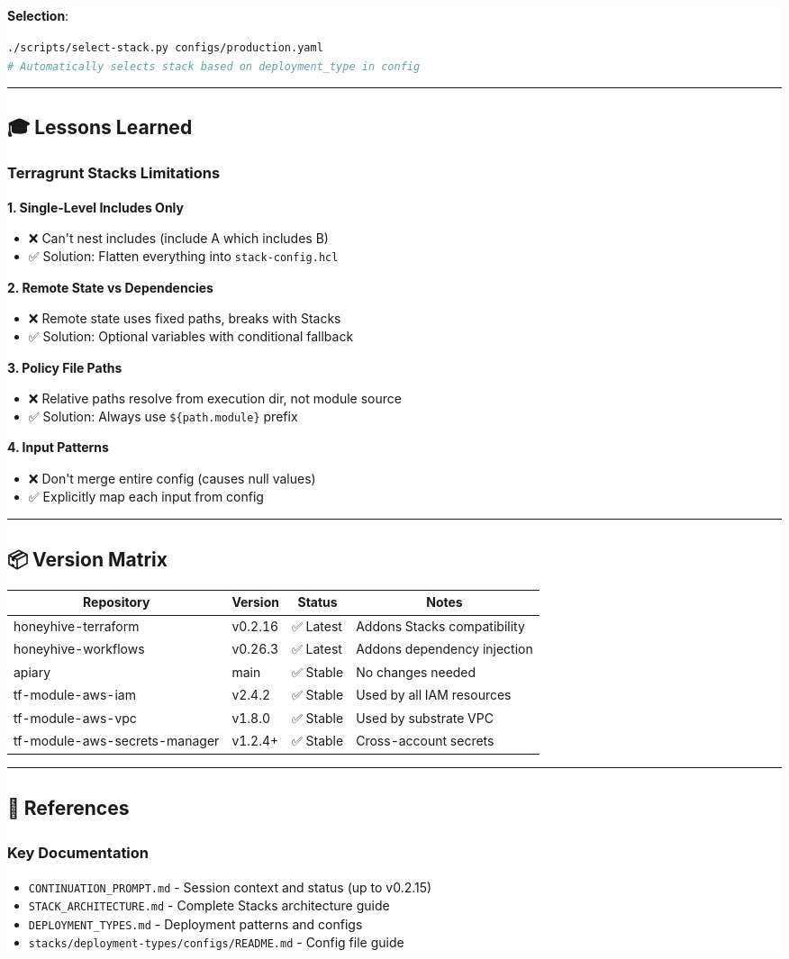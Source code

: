 **Selection**:
```bash
./scripts/select-stack.py configs/production.yaml
# Automatically selects stack based on deployment_type in config
```

---

## 🎓 Lessons Learned

### Terragrunt Stacks Limitations

**1. Single-Level Includes Only**
- ❌ Can't nest includes (include A which includes B)
- ✅ Solution: Flatten everything into `stack-config.hcl`

**2. Remote State vs Dependencies**
- ❌ Remote state uses fixed paths, breaks with Stacks
- ✅ Solution: Optional variables with conditional fallback

**3. Policy File Paths**
- ❌ Relative paths resolve from execution dir, not module source
- ✅ Solution: Always use `${path.module}` prefix

**4. Input Patterns**
- ❌ Don't merge entire config (causes null values)
- ✅ Explicitly map each input from config

---

## 📦 Version Matrix

| Repository | Version | Status | Notes |
|------------|---------|--------|-------|
| honeyhive-terraform | v0.2.16 | ✅ Latest | Addons Stacks compatibility |
| honeyhive-workflows | v0.26.3 | ✅ Latest | Addons dependency injection |
| apiary | main | ✅ Stable | No changes needed |
| tf-module-aws-iam | v2.4.2 | ✅ Stable | Used by all IAM resources |
| tf-module-aws-vpc | v1.8.0 | ✅ Stable | Used by substrate VPC |
| tf-module-aws-secrets-manager | v1.2.4+ | ✅ Stable | Cross-account secrets |

---

## 🔗 References

### Key Documentation
- `CONTINUATION_PROMPT.md` - Session context and status (up to v0.2.15)
- `STACK_ARCHITECTURE.md` - Complete Stacks architecture guide
- `DEPLOYMENT_TYPES.md` - Deployment patterns and configs
- `stacks/deployment-types/configs/README.md` - Config file guide
